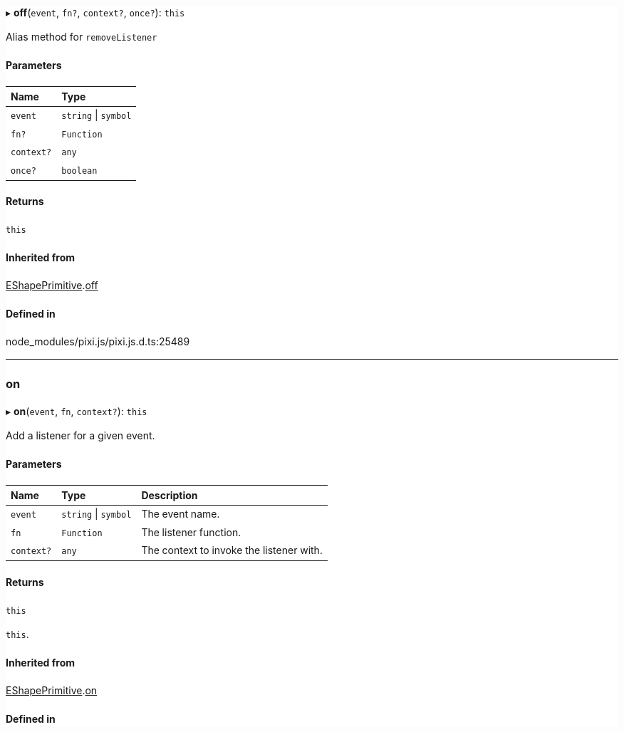 ▸ **off**(`event`, `fn?`, `context?`, `once?`): `this`

Alias method for `removeListener`

#### Parameters

| Name | Type |
| :------ | :------ |
| `event` | `string` \| `symbol` |
| `fn?` | `Function` |
| `context?` | `any` |
| `once?` | `boolean` |

#### Returns

`this`

#### Inherited from

[EShapePrimitive](EShapePrimitive.md).[off](EShapePrimitive.md#off)

#### Defined in

node_modules/pixi.js/pixi.js.d.ts:25489

___

### on

▸ **on**(`event`, `fn`, `context?`): `this`

Add a listener for a given event.

#### Parameters

| Name | Type | Description |
| :------ | :------ | :------ |
| `event` | `string` \| `symbol` | The event name. |
| `fn` | `Function` | The listener function. |
| `context?` | `any` | The context to invoke the listener with. |

#### Returns

`this`

`this`.

#### Inherited from

[EShapePrimitive](EShapePrimitive.md).[on](EShapePrimitive.md#on)

#### Defined in
